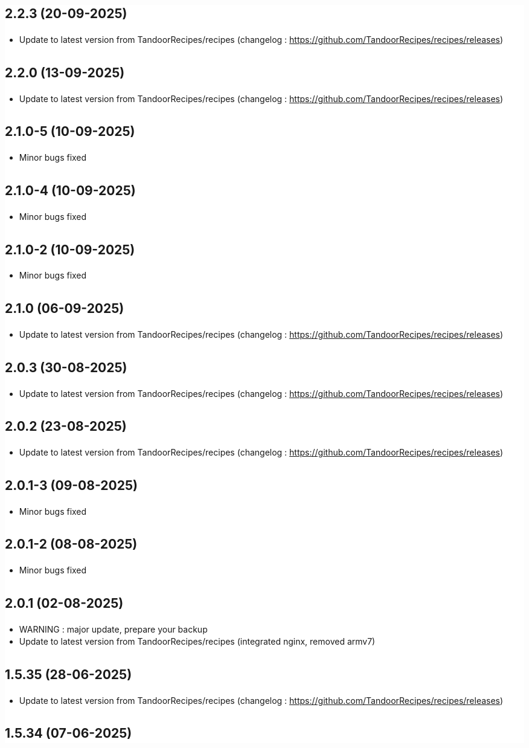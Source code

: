 
## 2.2.3 (20-09-2025)
- Update to latest version from TandoorRecipes/recipes (changelog : https://github.com/TandoorRecipes/recipes/releases)

## 2.2.0 (13-09-2025)
- Update to latest version from TandoorRecipes/recipes (changelog : https://github.com/TandoorRecipes/recipes/releases)
## 2.1.0-5 (10-09-2025)
- Minor bugs fixed
## 2.1.0-4 (10-09-2025)
- Minor bugs fixed
## 2.1.0-2 (10-09-2025)
- Minor bugs fixed

## 2.1.0 (06-09-2025)
- Update to latest version from TandoorRecipes/recipes (changelog : https://github.com/TandoorRecipes/recipes/releases)

## 2.0.3 (30-08-2025)
- Update to latest version from TandoorRecipes/recipes (changelog : https://github.com/TandoorRecipes/recipes/releases)

## 2.0.2 (23-08-2025)
- Update to latest version from TandoorRecipes/recipes (changelog : https://github.com/TandoorRecipes/recipes/releases)
## 2.0.1-3 (09-08-2025)
- Minor bugs fixed
## 2.0.1-2 (08-08-2025)
- Minor bugs fixed
## 2.0.1 (02-08-2025)

- WARNING : major update, prepare your backup
- Update to latest version from TandoorRecipes/recipes (integrated nginx, removed armv7)

## 1.5.35 (28-06-2025)

- Update to latest version from TandoorRecipes/recipes (changelog : https://github.com/TandoorRecipes/recipes/releases)

## 1.5.34 (07-06-2025)
